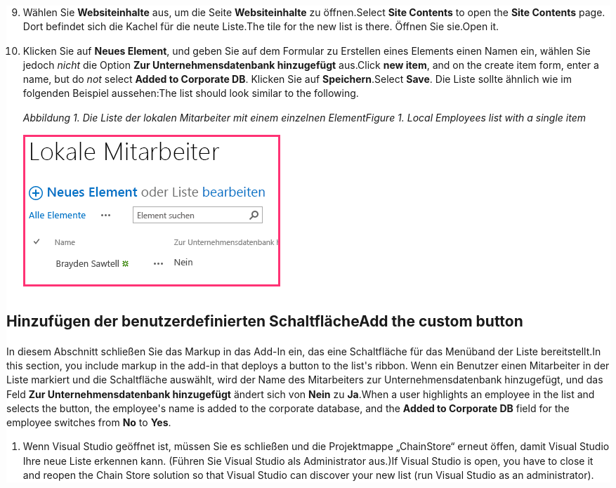9. <span data-ttu-id="7773f-125">Wählen Sie **Websiteinhalte** aus, um die Seite **Websiteinhalte** zu öffnen.</span><span class="sxs-lookup"><span data-stu-id="7773f-125">Select **Site Contents** to open the **Site Contents** page.</span></span> <span data-ttu-id="7773f-126">Dort befindet sich die Kachel für die neute Liste.</span><span class="sxs-lookup"><span data-stu-id="7773f-126">The tile for the new list is there.</span></span> <span data-ttu-id="7773f-127">Öffnen Sie sie.</span><span class="sxs-lookup"><span data-stu-id="7773f-127">Open it.</span></span>
    
10. <span data-ttu-id="7773f-128">Klicken Sie auf **Neues Element**, und geben Sie auf dem Formular zu Erstellen eines Elements einen Namen ein, wählen Sie jedoch *nicht* die Option **Zur Unternehmensdatenbank hinzugefügt** aus.</span><span class="sxs-lookup"><span data-stu-id="7773f-128">Click **new item**, and on the create item form, enter a name, but do *not* select **Added to Corporate DB**.</span></span> <span data-ttu-id="7773f-129">Klicken Sie auf **Speichern**.</span><span class="sxs-lookup"><span data-stu-id="7773f-129">Select **Save**.</span></span> <span data-ttu-id="7773f-130">Die Liste sollte ähnlich wie im folgenden Beispiel aussehen:</span><span class="sxs-lookup"><span data-stu-id="7773f-130">The list should look similar to the following.</span></span>

    <span data-ttu-id="7773f-131">*Abbildung 1. Die Liste der lokalen Mitarbeiter mit einem einzelnen Element*</span><span class="sxs-lookup"><span data-stu-id="7773f-131">*Figure 1. Local Employees list with a single item*</span></span>

    ![Die Liste der lokalen Mitarbeiter mit einem einzelnen Element. Der Name ist Brayden Sawtell. Der Wert der Spalte „Zur Unternehmensdatenbank hinzugefügt“ ist „Nein“.](../images/a3371859-e42f-49ea-8f17-48d8a248b075.PNG)

## <a name="add-the-custom-button"></a><span data-ttu-id="7773f-135">Hinzufügen der benutzerdefinierten Schaltfläche</span><span class="sxs-lookup"><span data-stu-id="7773f-135">Add the custom button</span></span>

<span data-ttu-id="7773f-136">In diesem Abschnitt schließen Sie das Markup in das Add-In ein, das eine Schaltfläche für das Menüband der Liste bereitstellt.</span><span class="sxs-lookup"><span data-stu-id="7773f-136">In this section, you include markup in the add-in that deploys a button to the list's ribbon.</span></span> <span data-ttu-id="7773f-137">Wenn ein Benutzer einen Mitarbeiter in der Liste markiert und die Schaltfläche auswählt, wird der Name des Mitarbeiters zur Unternehmensdatenbank hinzugefügt, und das Feld **Zur Unternehmensdatenbank hinzugefügt** ändert sich von **Nein** zu **Ja**.</span><span class="sxs-lookup"><span data-stu-id="7773f-137">When a user highlights an employee in the list and selects the button, the employee's name is added to the corporate database, and the **Added to Corporate DB** field for the employee switches from **No** to **Yes**.</span></span>

1.  <span data-ttu-id="7773f-138">Wenn Visual Studio geöffnet ist, müssen Sie es schließen und die Projektmappe „ChainStore“ erneut öffen, damit Visual Studio Ihre neue Liste erkennen kann. (Führen Sie Visual Studio als Administrator aus.)</span><span class="sxs-lookup"><span data-stu-id="7773f-138">If Visual Studio is open, you have to close it and reopen the Chain Store solution so that Visual Studio can discover your new list (run Visual Studio as an administrator).</span></span>
    